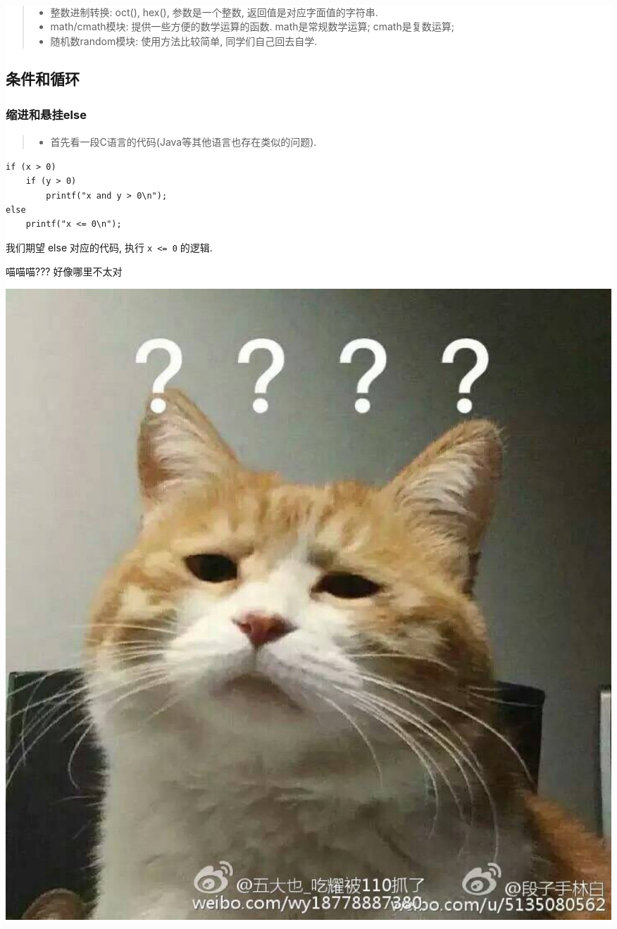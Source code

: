 >* 整数进制转换: oct(), hex(), 参数是一个整数, 返回值是对应字面值的字符串.
>* math/cmath模块: 提供一些方便的数学运算的函数. math是常规数学运算; cmath是复数运算;
>* 随机数random模块: 使用方法比较简单, 同学们自己回去自学. 

## 条件和循环
### 缩进和悬挂else
>* 首先看一段C语言的代码(Java等其他语言也存在类似的问题).

	if (x > 0) 
		if (y > 0)
			printf("x and y > 0\n");
	else
		printf("x <= 0\n");

我们期望 else 对应的代码, 执行 `x <= 0` 的逻辑.

喵喵喵??? 好像哪里不太对

![](../image/喵喵喵.jpeg)